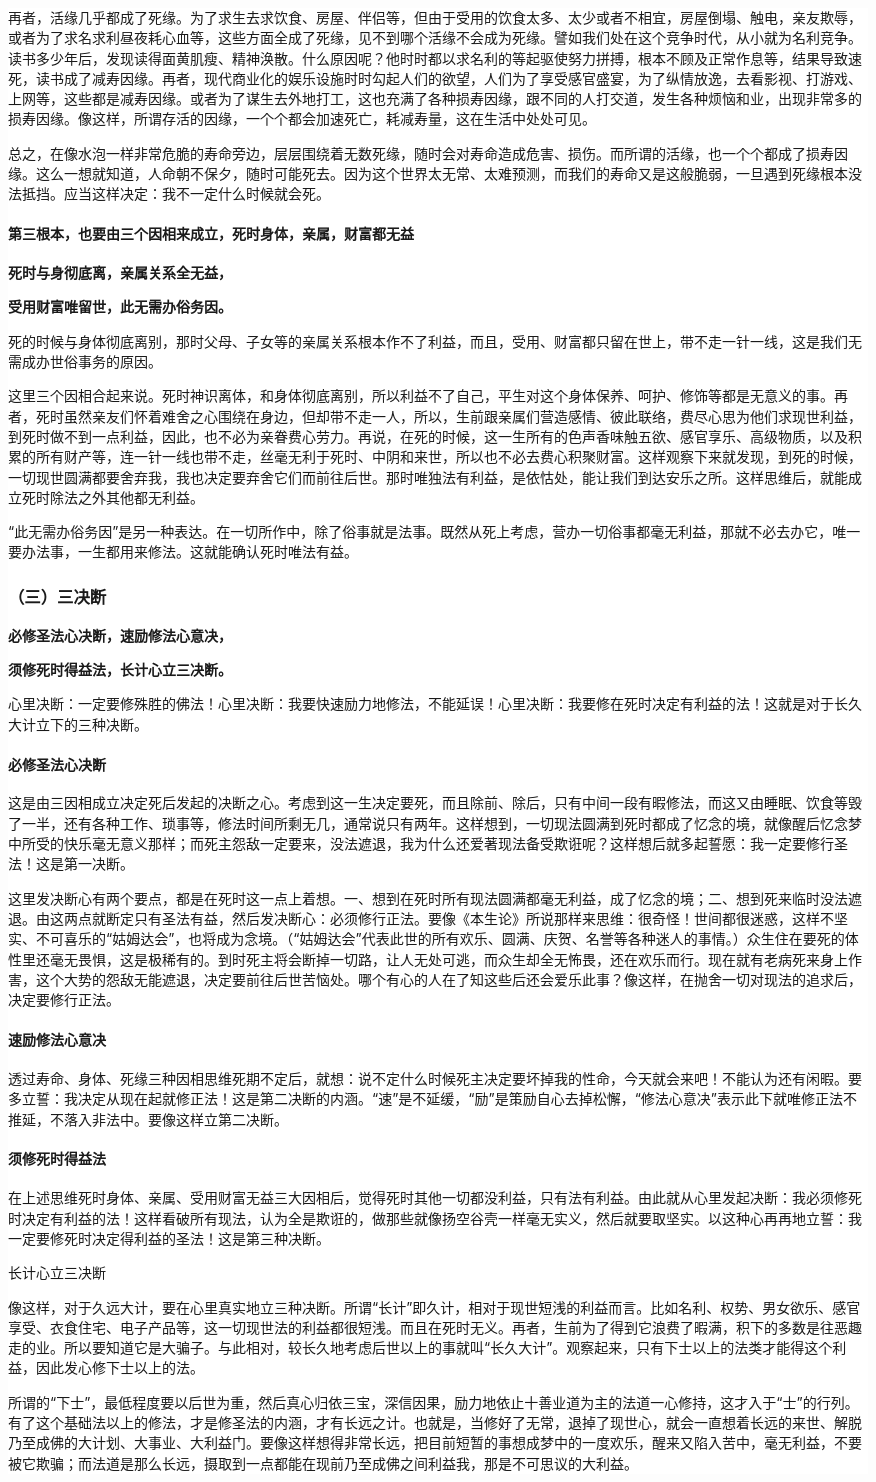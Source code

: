 再者，活缘几乎都成了死缘。为了求生去求饮食、房屋、伴侣等，但由于受用的饮食太多、太少或者不相宜，房屋倒塌、触电，亲友欺辱，或者为了求名求利昼夜耗心血等，这些方面全成了死缘，见不到哪个活缘不会成为死缘。譬如我们处在这个竞争时代，从小就为名利竞争。读书多少年后，发现读得面黄肌瘦、精神涣散。什么原因呢？他时时都以求名利的等起驱使努力拼搏，根本不顾及正常作息等，结果导致速死，读书成了减寿因缘。再者，现代商业化的娱乐设施时时勾起人们的欲望，人们为了享受感官盛宴，为了纵情放逸，去看影视、打游戏、上网等，这些都是减寿因缘。或者为了谋生去外地打工，这也充满了各种损寿因缘，跟不同的人打交道，发生各种烦恼和业，出现非常多的损寿因缘。像这样，所谓存活的因缘，一个个都会加速死亡，耗减寿量，这在生活中处处可见。

总之，在像水泡一样非常危脆的寿命旁边，层层围绕着无数死缘，随时会对寿命造成危害、损伤。而所谓的活缘，也一个个都成了损寿因缘。这么一想就知道，人命朝不保夕，随时可能死去。因为这个世界太无常、太难预测，而我们的寿命又是这般脆弱，一旦遇到死缘根本没法抵挡。应当这样决定：我不一定什么时候就会死。

#### 第三根本，也要由三个因相来成立，死时身体，亲属，财富都无益

**死时与身彻底离，亲属关系全无益，**

**受用财富唯留世，此无需办俗务因。**

死的时候与身体彻底离别，那时父母、子女等的亲属关系根本作不了利益，而且，受用、财富都只留在世上，带不走一针一线，这是我们无需成办世俗事务的原因。

这里三个因相合起来说。死时神识离体，和身体彻底离别，所以利益不了自己，平生对这个身体保养、呵护、修饰等都是无意义的事。再者，死时虽然亲友们怀着难舍之心围绕在身边，但却带不走一人，所以，生前跟亲属们营造感情、彼此联络，费尽心思为他们求现世利益，到死时做不到一点利益，因此，也不必为亲眷费心劳力。再说，在死的时候，这一生所有的色声香味触五欲、感官享乐、高级物质，以及积累的所有财产等，连一针一线也带不走，丝毫无利于死时、中阴和来世，所以也不必去费心积聚财富。这样观察下来就发现，到死的时候，一切现世圆满都要舍弃我，我也决定要弃舍它们而前往后世。那时唯独法有利益，是依怙处，能让我们到达安乐之所。这样思维后，就能成立死时除法之外其他都无利益。

“此无需办俗务因”是另一种表达。在一切所作中，除了俗事就是法事。既然从死上考虑，营办一切俗事都毫无利益，那就不必去办它，唯一要办法事，一生都用来修法。这就能确认死时唯法有益。

### （三）三决断

**必修圣法心决断，速励修法心意决，**

**须修死时得益法，长计心立三决断。**

心里决断：一定要修殊胜的佛法！心里决断：我要快速励力地修法，不能延误！心里决断：我要修在死时决定有利益的法！这就是对于长久大计立下的三种决断。

#### 必修圣法心决断

这是由三因相成立决定死后发起的决断之心。考虑到这一生决定要死，而且除前、除后，只有中间一段有暇修法，而这又由睡眠、饮食等毁了一半，还有各种工作、琐事等，修法时间所剩无几，通常说只有两年。这样想到，一切现法圆满到死时都成了忆念的境，就像醒后忆念梦中所受的快乐毫无意义那样；而死主怨敌一定要来，没法遮退，我为什么还爱著现法备受欺诳呢？这样想后就多起誓愿：我一定要修行圣法！这是第一决断。

这里发决断心有两个要点，都是在死时这一点上着想。一、想到在死时所有现法圆满都毫无利益，成了忆念的境；二、想到死来临时没法遮退。由这两点就断定只有圣法有益，然后发决断心：必须修行正法。要像《本生论》所说那样来思维：很奇怪！世间都很迷惑，这样不坚实、不可喜乐的“姑姆达会”，也将成为念境。（“姑姆达会”代表此世的所有欢乐、圆满、庆贺、名誉等各种迷人的事情。）众生住在要死的体性里还毫无畏惧，这是极稀有的。到时死主将会断掉一切路，让人无处可逃，而众生却全无怖畏，还在欢乐而行。现在就有老病死来身上作害，这个大势的怨敌无能遮退，决定要前往后世苦恼处。哪个有心的人在了知这些后还会爱乐此事？像这样，在抛舍一切对现法的追求后，决定要修行正法。

#### 速励修法心意决

透过寿命、身体、死缘三种因相思维死期不定后，就想：说不定什么时候死主决定要坏掉我的性命，今天就会来吧！不能认为还有闲暇。要多立誓：我决定从现在起就修正法！这是第二决断的内涵。“速”是不延缓，“励”是策励自心去掉松懈，“修法心意决”表示此下就唯修正法不推延，不落入非法中。要像这样立第二决断。

#### 须修死时得益法

在上述思维死时身体、亲属、受用财富无益三大因相后，觉得死时其他一切都没利益，只有法有利益。由此就从心里发起决断：我必须修死时决定有利益的法！这样看破所有现法，认为全是欺诳的，做那些就像扬空谷壳一样毫无实义，然后就要取坚实。以这种心再再地立誓：我一定要修死时决定得利益的圣法！这是第三种决断。

长计心立三决断

像这样，对于久远大计，要在心里真实地立三种决断。所谓“长计”即久计，相对于现世短浅的利益而言。比如名利、权势、男女欲乐、感官享受、衣食住宅、电子产品等，这一切现世法的利益都很短浅。而且在死时无义。再者，生前为了得到它浪费了暇满，积下的多数是往恶趣走的业。所以要知道它是大骗子。与此相对，较长久地考虑后世以上的事就叫“长久大计”。观察起来，只有下士以上的法类才能得这个利益，因此发心修下士以上的法。

所谓的“下士”，最低程度要以后世为重，然后真心归依三宝，深信因果，励力地依止十善业道为主的法道一心修持，这才入于“士”的行列。有了这个基础法以上的修法，才是修圣法的内涵，才有长远之计。也就是，当修好了无常，退掉了现世心，就会一直想着长远的来世、解脱乃至成佛的大计划、大事业、大利益门。要像这样想得非常长远，把目前短暂的事想成梦中的一度欢乐，醒来又陷入苦中，毫无利益，不要被它欺骗；而法道是那么长远，摄取到一点都能在现前乃至成佛之间利益我，那是不可思议的大利益。
